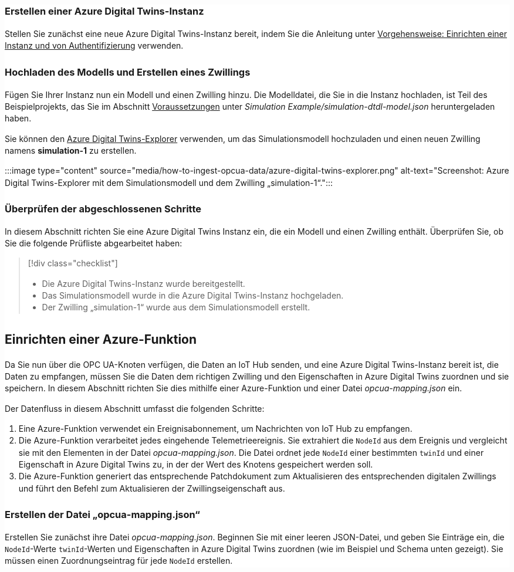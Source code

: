 ### <a name="create-azure-digital-twins-instance"></a>Erstellen einer Azure Digital Twins-Instanz

Stellen Sie zunächst eine neue Azure Digital Twins-Instanz bereit, indem Sie die Anleitung unter [Vorgehensweise: Einrichten einer Instanz und von Authentifizierung](how-to-set-up-instance-portal.md) verwenden.

### <a name="upload-model-and-create-twin"></a>Hochladen des Modells und Erstellen eines Zwillings

Fügen Sie Ihrer Instanz nun ein Modell und einen Zwilling hinzu. Die Modelldatei, die Sie in die Instanz hochladen, ist Teil des Beispielprojekts, das Sie im Abschnitt [Voraussetzungen](#prerequisites) unter *Simulation Example/simulation-dtdl-model.json* heruntergeladen haben.

Sie können den [Azure Digital Twins-Explorer](concepts-azure-digital-twins-explorer.md) verwenden, um das Simulationsmodell hochzuladen und einen neuen Zwilling namens **simulation-1** zu erstellen.

:::image type="content" source="media/how-to-ingest-opcua-data/azure-digital-twins-explorer.png" alt-text="Screenshot: Azure Digital Twins-Explorer mit dem Simulationsmodell und dem Zwilling „simulation-1“.":::

### <a name="verify-completion"></a>Überprüfen der abgeschlossenen Schritte

In diesem Abschnitt richten Sie eine Azure Digital Twins Instanz ein, die ein Modell und einen Zwilling enthält. Überprüfen Sie, ob Sie die folgende Prüfliste abgearbeitet haben:
> [!div class="checklist"]
> * Die Azure Digital Twins-Instanz wurde bereitgestellt.
> * Das Simulationsmodell wurde in die Azure Digital Twins-Instanz hochgeladen.
> * Der Zwilling „simulation-1“ wurde aus dem Simulationsmodell erstellt.

## <a name="set-up-azure-function"></a>Einrichten einer Azure-Funktion

Da Sie nun über die OPC UA-Knoten verfügen, die Daten an IoT Hub senden, und eine Azure Digital Twins-Instanz bereit ist, die Daten zu empfangen, müssen Sie die Daten dem richtigen Zwilling und den Eigenschaften in Azure Digital Twins zuordnen und sie speichern. In diesem Abschnitt richten Sie dies mithilfe einer Azure-Funktion und einer Datei *opcua-mapping.json* ein.

Der Datenfluss in diesem Abschnitt umfasst die folgenden Schritte:

1. Eine Azure-Funktion verwendet ein Ereignisabonnement, um Nachrichten von IoT Hub zu empfangen.
1. Die Azure-Funktion verarbeitet jedes eingehende Telemetrieereignis. Sie extrahiert die `NodeId` aus dem Ereignis und vergleicht sie mit den Elementen in der Datei *opcua-mapping.json*. Die Datei ordnet jede `NodeId` einer bestimmten `twinId` und einer Eigenschaft in Azure Digital Twins zu, in der der Wert des Knotens gespeichert werden soll.
1. Die Azure-Funktion generiert das entsprechende Patchdokument zum Aktualisieren des entsprechenden digitalen Zwillings und führt den Befehl zum Aktualisieren der Zwillingseigenschaft aus.

### <a name="create-opcua-mappingjson-file"></a>Erstellen der Datei „opcua-mapping.json“

Erstellen Sie zunächst ihre Datei *opcua-mapping.json*. Beginnen Sie mit einer leeren JSON-Datei, und geben Sie Einträge ein, die `NodeId`-Werte `twinId`-Werten und Eigenschaften in Azure Digital Twins zuordnen (wie im Beispiel und Schema unten gezeigt). Sie müssen einen Zuordnungseintrag für jede `NodeId` erstellen.
